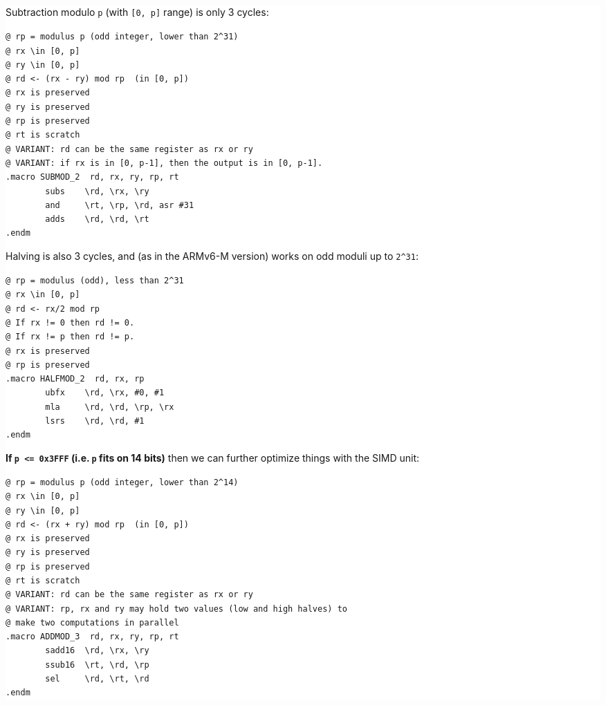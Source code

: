 Subtraction modulo `p` (with `[0, p]` range) is only 3 cycles:

~~~
@ rp = modulus p (odd integer, lower than 2^31)
@ rx \in [0, p]
@ ry \in [0, p]
@ rd <- (rx - ry) mod rp  (in [0, p])
@ rx is preserved
@ ry is preserved
@ rp is preserved
@ rt is scratch
@ VARIANT: rd can be the same register as rx or ry
@ VARIANT: if rx is in [0, p-1], then the output is in [0, p-1].
.macro SUBMOD_2  rd, rx, ry, rp, rt
        subs    \rd, \rx, \ry
        and     \rt, \rp, \rd, asr #31
        adds    \rd, \rd, \rt
.endm
~~~

Halving is also 3 cycles, and (as in the ARMv6-M version) works on
odd moduli up to `2^31`:

~~~
@ rp = modulus (odd), less than 2^31
@ rx \in [0, p]
@ rd <- rx/2 mod rp
@ If rx != 0 then rd != 0.
@ If rx != p then rd != p.
@ rx is preserved
@ rp is preserved
.macro HALFMOD_2  rd, rx, rp
        ubfx    \rd, \rx, #0, #1
        mla     \rd, \rd, \rp, \rx
        lsrs    \rd, \rd, #1
.endm
~~~

**If `p <= 0x3FFF` (i.e. `p` fits on 14 bits)** then we can further
optimize things with the SIMD unit:

~~~
@ rp = modulus p (odd integer, lower than 2^14)
@ rx \in [0, p]
@ ry \in [0, p]
@ rd <- (rx + ry) mod rp  (in [0, p])
@ rx is preserved
@ ry is preserved
@ rp is preserved
@ rt is scratch
@ VARIANT: rd can be the same register as rx or ry
@ VARIANT: rp, rx and ry may hold two values (low and high halves) to
@ make two computations in parallel
.macro ADDMOD_3  rd, rx, ry, rp, rt
        sadd16  \rd, \rx, \ry
        ssub16  \rt, \rd, \rp
        sel     \rd, \rt, \rd
.endm
~~~
